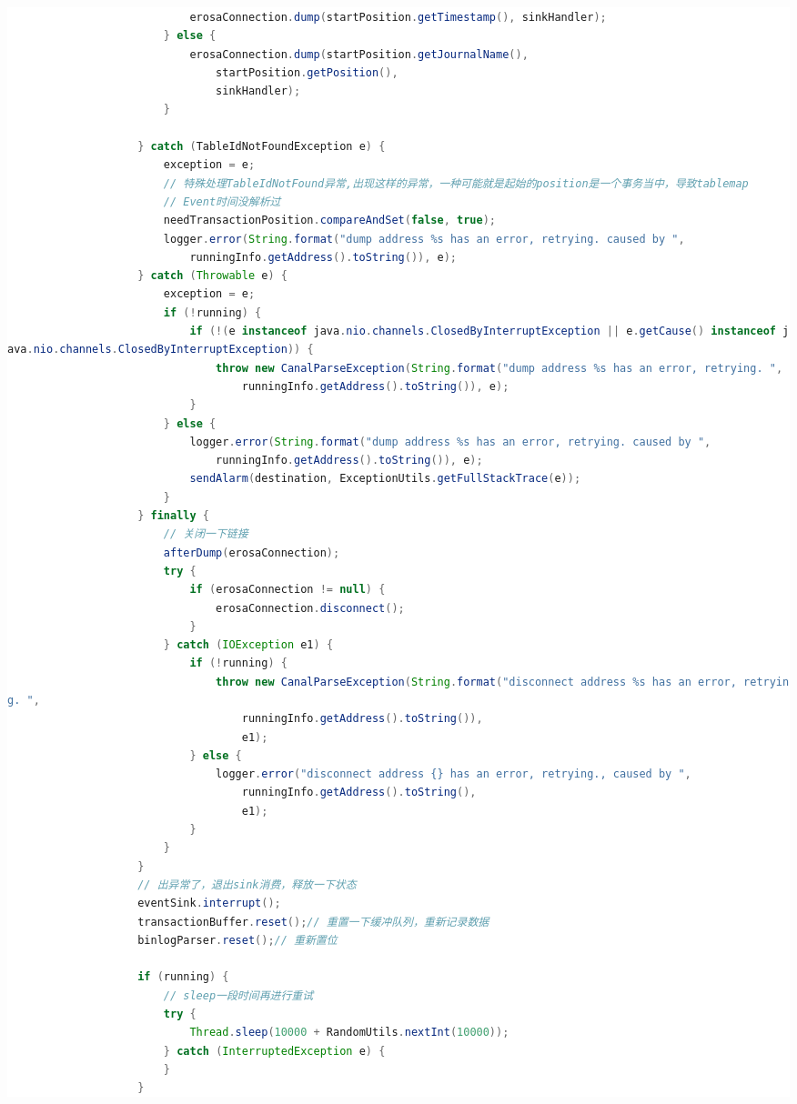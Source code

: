 ```java
                            erosaConnection.dump(startPosition.getTimestamp(), sinkHandler);
                        } else {
                            erosaConnection.dump(startPosition.getJournalName(),
                                startPosition.getPosition(),
                                sinkHandler);
                        }

                    } catch (TableIdNotFoundException e) {
                        exception = e;
                        // 特殊处理TableIdNotFound异常,出现这样的异常，一种可能就是起始的position是一个事务当中，导致tablemap
                        // Event时间没解析过
                        needTransactionPosition.compareAndSet(false, true);
                        logger.error(String.format("dump address %s has an error, retrying. caused by ",
                            runningInfo.getAddress().toString()), e);
                    } catch (Throwable e) {
                        exception = e;
                        if (!running) {
                            if (!(e instanceof java.nio.channels.ClosedByInterruptException || e.getCause() instanceof java.nio.channels.ClosedByInterruptException)) {
                                throw new CanalParseException(String.format("dump address %s has an error, retrying. ",
                                    runningInfo.getAddress().toString()), e);
                            }
                        } else {
                            logger.error(String.format("dump address %s has an error, retrying. caused by ",
                                runningInfo.getAddress().toString()), e);
                            sendAlarm(destination, ExceptionUtils.getFullStackTrace(e));
                        }
                    } finally {
                        // 关闭一下链接
                        afterDump(erosaConnection);
                        try {
                            if (erosaConnection != null) {
                                erosaConnection.disconnect();
                            }
                        } catch (IOException e1) {
                            if (!running) {
                                throw new CanalParseException(String.format("disconnect address %s has an error, retrying. ",
                                    runningInfo.getAddress().toString()),
                                    e1);
                            } else {
                                logger.error("disconnect address {} has an error, retrying., caused by ",
                                    runningInfo.getAddress().toString(),
                                    e1);
                            }
                        }
                    }
                    // 出异常了，退出sink消费，释放一下状态
                    eventSink.interrupt();
                    transactionBuffer.reset();// 重置一下缓冲队列，重新记录数据
                    binlogParser.reset();// 重新置位

                    if (running) {
                        // sleep一段时间再进行重试
                        try {
                            Thread.sleep(10000 + RandomUtils.nextInt(10000));
                        } catch (InterruptedException e) {
                        }
                    }
```